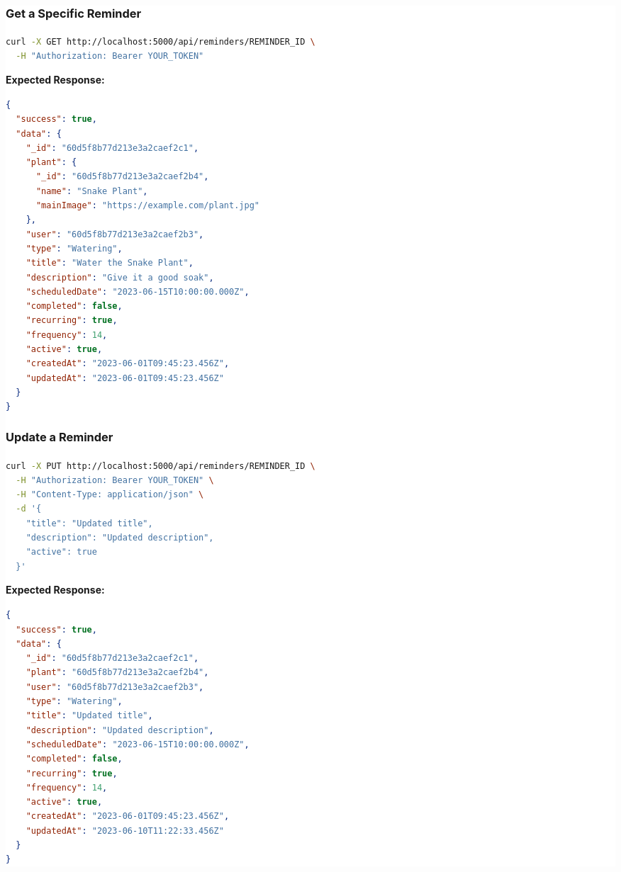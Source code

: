 ### Get a Specific Reminder
```bash
curl -X GET http://localhost:5000/api/reminders/REMINDER_ID \
  -H "Authorization: Bearer YOUR_TOKEN"
```

**Expected Response:**
```json
{
  "success": true,
  "data": {
    "_id": "60d5f8b77d213e3a2caef2c1",
    "plant": {
      "_id": "60d5f8b77d213e3a2caef2b4",
      "name": "Snake Plant",
      "mainImage": "https://example.com/plant.jpg"
    },
    "user": "60d5f8b77d213e3a2caef2b3",
    "type": "Watering",
    "title": "Water the Snake Plant",
    "description": "Give it a good soak",
    "scheduledDate": "2023-06-15T10:00:00.000Z",
    "completed": false,
    "recurring": true,
    "frequency": 14,
    "active": true,
    "createdAt": "2023-06-01T09:45:23.456Z",
    "updatedAt": "2023-06-01T09:45:23.456Z"
  }
}
```

### Update a Reminder
```bash
curl -X PUT http://localhost:5000/api/reminders/REMINDER_ID \
  -H "Authorization: Bearer YOUR_TOKEN" \
  -H "Content-Type: application/json" \
  -d '{
    "title": "Updated title",
    "description": "Updated description",
    "active": true
  }'
```

**Expected Response:**
```json
{
  "success": true,
  "data": {
    "_id": "60d5f8b77d213e3a2caef2c1",
    "plant": "60d5f8b77d213e3a2caef2b4",
    "user": "60d5f8b77d213e3a2caef2b3",
    "type": "Watering",
    "title": "Updated title",
    "description": "Updated description",
    "scheduledDate": "2023-06-15T10:00:00.000Z",
    "completed": false,
    "recurring": true,
    "frequency": 14,
    "active": true,
    "createdAt": "2023-06-01T09:45:23.456Z",
    "updatedAt": "2023-06-10T11:22:33.456Z"
  }
}
```

